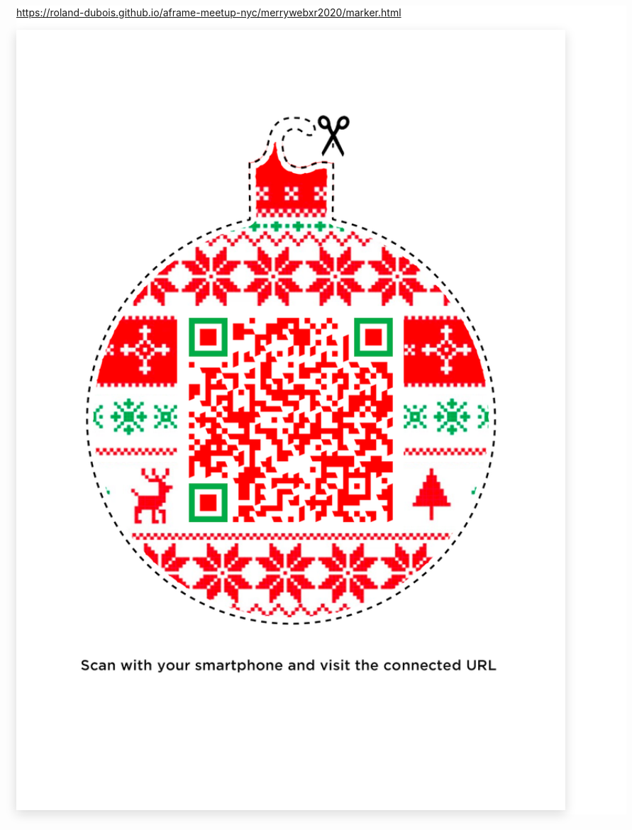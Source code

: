 https://roland-dubois.github.io/aframe-meetup-nyc/merrywebxr2020/marker.html


<img src="assets/greetingcard2020_nft.png" alt="greetingcard2020_nft Preview" style="width: 90%; box-shadow: 0 5px 15px rgba(0,0,0,0.15);"/>
